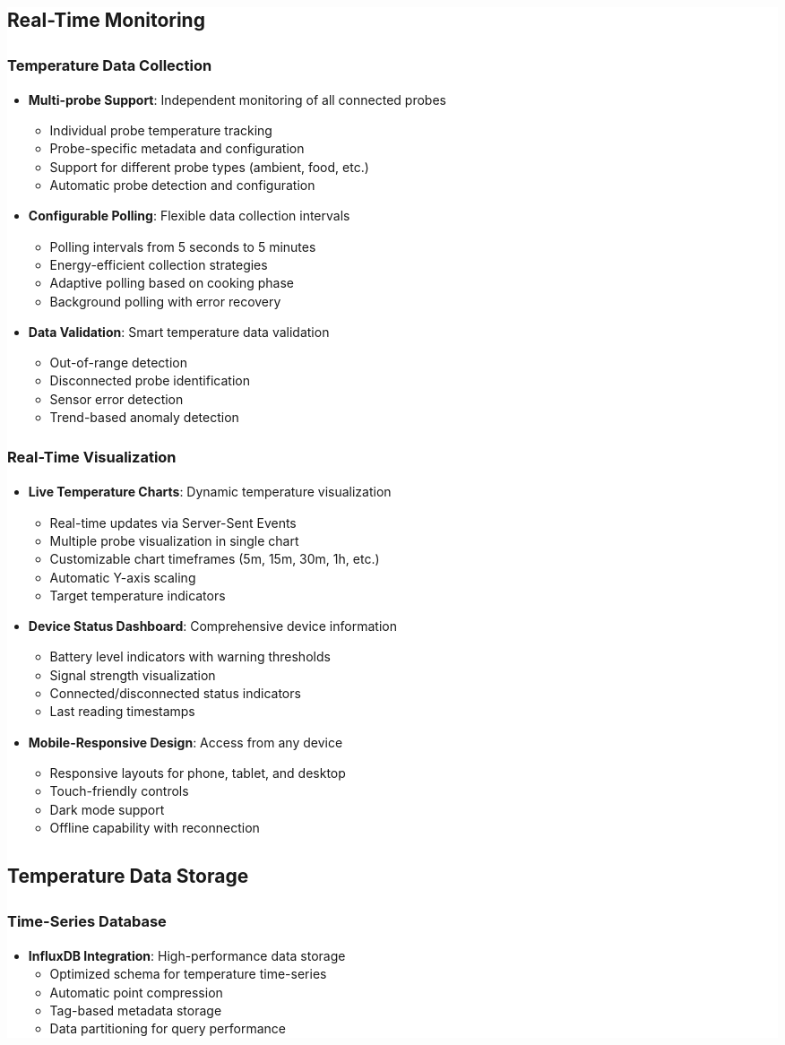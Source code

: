## Real-Time Monitoring

### Temperature Data Collection

- **Multi-probe Support**: Independent monitoring of all connected probes
  - Individual probe temperature tracking
  - Probe-specific metadata and configuration
  - Support for different probe types (ambient, food, etc.)
  - Automatic probe detection and configuration

- **Configurable Polling**: Flexible data collection intervals
  - Polling intervals from 5 seconds to 5 minutes
  - Energy-efficient collection strategies
  - Adaptive polling based on cooking phase
  - Background polling with error recovery

- **Data Validation**: Smart temperature data validation
  - Out-of-range detection
  - Disconnected probe identification
  - Sensor error detection
  - Trend-based anomaly detection

### Real-Time Visualization

- **Live Temperature Charts**: Dynamic temperature visualization
  - Real-time updates via Server-Sent Events
  - Multiple probe visualization in single chart
  - Customizable chart timeframes (5m, 15m, 30m, 1h, etc.)
  - Automatic Y-axis scaling
  - Target temperature indicators

- **Device Status Dashboard**: Comprehensive device information
  - Battery level indicators with warning thresholds
  - Signal strength visualization
  - Connected/disconnected status indicators
  - Last reading timestamps

- **Mobile-Responsive Design**: Access from any device
  - Responsive layouts for phone, tablet, and desktop
  - Touch-friendly controls
  - Dark mode support
  - Offline capability with reconnection

## Temperature Data Storage

### Time-Series Database

- **InfluxDB Integration**: High-performance data storage
  - Optimized schema for temperature time-series
  - Automatic point compression
  - Tag-based metadata storage
  - Data partitioning for query performance
